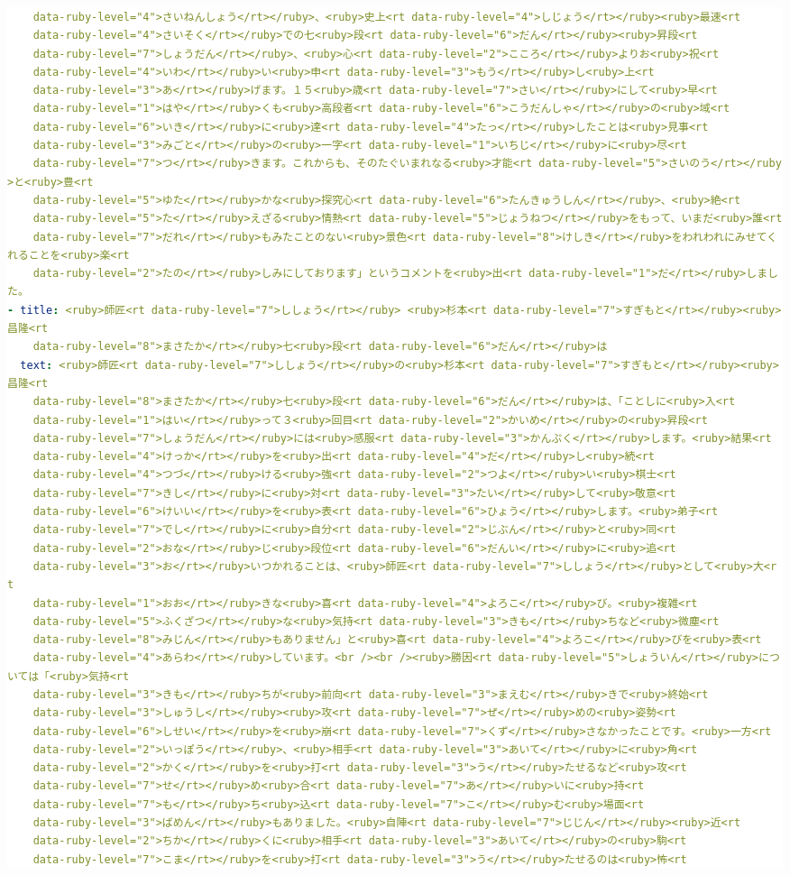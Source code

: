 ```yaml
    data-ruby-level="4">さいねんしょう</rt></ruby>、<ruby>史上<rt data-ruby-level="4">しじょう</rt></ruby><ruby>最速<rt
    data-ruby-level="4">さいそく</rt></ruby>での七<ruby>段<rt data-ruby-level="6">だん</rt></ruby><ruby>昇段<rt
    data-ruby-level="7">しょうだん</rt></ruby>、<ruby>心<rt data-ruby-level="2">こころ</rt></ruby>よりお<ruby>祝<rt
    data-ruby-level="4">いわ</rt></ruby>い<ruby>申<rt data-ruby-level="3">もう</rt></ruby>し<ruby>上<rt
    data-ruby-level="3">あ</rt></ruby>げます。１５<ruby>歳<rt data-ruby-level="7">さい</rt></ruby>にして<ruby>早<rt
    data-ruby-level="1">はや</rt></ruby>くも<ruby>高段者<rt data-ruby-level="6">こうだんしゃ</rt></ruby>の<ruby>域<rt
    data-ruby-level="6">いき</rt></ruby>に<ruby>達<rt data-ruby-level="4">たっ</rt></ruby>したことは<ruby>見事<rt
    data-ruby-level="3">みごと</rt></ruby>の<ruby>一字<rt data-ruby-level="1">いちじ</rt></ruby>に<ruby>尽<rt
    data-ruby-level="7">つ</rt></ruby>きます。これからも、そのたぐいまれなる<ruby>才能<rt data-ruby-level="5">さいのう</rt></ruby>と<ruby>豊<rt
    data-ruby-level="5">ゆた</rt></ruby>かな<ruby>探究心<rt data-ruby-level="6">たんきゅうしん</rt></ruby>、<ruby>絶<rt
    data-ruby-level="5">た</rt></ruby>えざる<ruby>情熱<rt data-ruby-level="5">じょうねつ</rt></ruby>をもって、いまだ<ruby>誰<rt
    data-ruby-level="7">だれ</rt></ruby>もみたことのない<ruby>景色<rt data-ruby-level="8">けしき</rt></ruby>をわれわれにみせてくれることを<ruby>楽<rt
    data-ruby-level="2">たの</rt></ruby>しみにしております」というコメントを<ruby>出<rt data-ruby-level="1">だ</rt></ruby>しました。
- title: <ruby>師匠<rt data-ruby-level="7">ししょう</rt></ruby> <ruby>杉本<rt data-ruby-level="7">すぎもと</rt></ruby><ruby>昌隆<rt
    data-ruby-level="8">まさたか</rt></ruby>七<ruby>段<rt data-ruby-level="6">だん</rt></ruby>は
  text: <ruby>師匠<rt data-ruby-level="7">ししょう</rt></ruby>の<ruby>杉本<rt data-ruby-level="7">すぎもと</rt></ruby><ruby>昌隆<rt
    data-ruby-level="8">まさたか</rt></ruby>七<ruby>段<rt data-ruby-level="6">だん</rt></ruby>は、「ことしに<ruby>入<rt
    data-ruby-level="1">はい</rt></ruby>って３<ruby>回目<rt data-ruby-level="2">かいめ</rt></ruby>の<ruby>昇段<rt
    data-ruby-level="7">しょうだん</rt></ruby>には<ruby>感服<rt data-ruby-level="3">かんぷく</rt></ruby>します。<ruby>結果<rt
    data-ruby-level="4">けっか</rt></ruby>を<ruby>出<rt data-ruby-level="4">だ</rt></ruby>し<ruby>続<rt
    data-ruby-level="4">つづ</rt></ruby>ける<ruby>強<rt data-ruby-level="2">つよ</rt></ruby>い<ruby>棋士<rt
    data-ruby-level="7">きし</rt></ruby>に<ruby>対<rt data-ruby-level="3">たい</rt></ruby>して<ruby>敬意<rt
    data-ruby-level="6">けいい</rt></ruby>を<ruby>表<rt data-ruby-level="6">ひょう</rt></ruby>します。<ruby>弟子<rt
    data-ruby-level="7">でし</rt></ruby>に<ruby>自分<rt data-ruby-level="2">じぶん</rt></ruby>と<ruby>同<rt
    data-ruby-level="2">おな</rt></ruby>じ<ruby>段位<rt data-ruby-level="6">だんい</rt></ruby>に<ruby>追<rt
    data-ruby-level="3">お</rt></ruby>いつかれることは、<ruby>師匠<rt data-ruby-level="7">ししょう</rt></ruby>として<ruby>大<rt
    data-ruby-level="1">おお</rt></ruby>きな<ruby>喜<rt data-ruby-level="4">よろこ</rt></ruby>び。<ruby>複雑<rt
    data-ruby-level="5">ふくざつ</rt></ruby>な<ruby>気持<rt data-ruby-level="3">きも</rt></ruby>ちなど<ruby>微塵<rt
    data-ruby-level="8">みじん</rt></ruby>もありません」と<ruby>喜<rt data-ruby-level="4">よろこ</rt></ruby>びを<ruby>表<rt
    data-ruby-level="4">あらわ</rt></ruby>しています。<br /><br /><ruby>勝因<rt data-ruby-level="5">しょういん</rt></ruby>については「<ruby>気持<rt
    data-ruby-level="3">きも</rt></ruby>ちが<ruby>前向<rt data-ruby-level="3">まえむ</rt></ruby>きで<ruby>終始<rt
    data-ruby-level="3">しゅうし</rt></ruby><ruby>攻<rt data-ruby-level="7">ぜ</rt></ruby>めの<ruby>姿勢<rt
    data-ruby-level="6">しせい</rt></ruby>を<ruby>崩<rt data-ruby-level="7">くず</rt></ruby>さなかったことです。<ruby>一方<rt
    data-ruby-level="2">いっぽう</rt></ruby>、<ruby>相手<rt data-ruby-level="3">あいて</rt></ruby>に<ruby>角<rt
    data-ruby-level="2">かく</rt></ruby>を<ruby>打<rt data-ruby-level="3">う</rt></ruby>たせるなど<ruby>攻<rt
    data-ruby-level="7">せ</rt></ruby>め<ruby>合<rt data-ruby-level="7">あ</rt></ruby>いに<ruby>持<rt
    data-ruby-level="7">も</rt></ruby>ち<ruby>込<rt data-ruby-level="7">こ</rt></ruby>む<ruby>場面<rt
    data-ruby-level="3">ばめん</rt></ruby>もありました。<ruby>自陣<rt data-ruby-level="7">じじん</rt></ruby><ruby>近<rt
    data-ruby-level="2">ちか</rt></ruby>くに<ruby>相手<rt data-ruby-level="3">あいて</rt></ruby>の<ruby>駒<rt
    data-ruby-level="7">こま</rt></ruby>を<ruby>打<rt data-ruby-level="3">う</rt></ruby>たせるのは<ruby>怖<rt
```